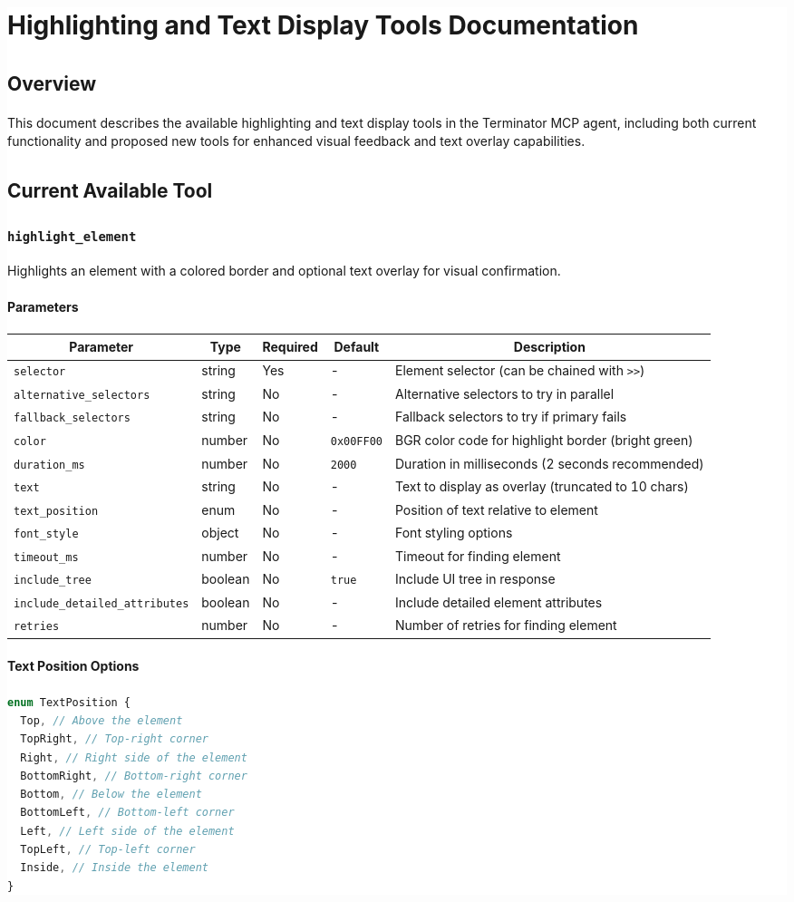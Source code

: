# Highlighting and Text Display Tools Documentation

## Overview

This document describes the available highlighting and text display tools in the Terminator MCP agent, including both current functionality and proposed new tools for enhanced visual feedback and text overlay capabilities.

## Current Available Tool

### `highlight_element`

Highlights an element with a colored border and optional text overlay for visual confirmation.

#### Parameters

| Parameter                     | Type    | Required | Default    | Description                                        |
| ----------------------------- | ------- | -------- | ---------- | -------------------------------------------------- |
| `selector`                    | string  | Yes      | -          | Element selector (can be chained with `>>`)        |
| `alternative_selectors`       | string  | No       | -          | Alternative selectors to try in parallel           |
| `fallback_selectors`          | string  | No       | -          | Fallback selectors to try if primary fails         |
| `color`                       | number  | No       | `0x00FF00` | BGR color code for highlight border (bright green) |
| `duration_ms`                 | number  | No       | `2000`     | Duration in milliseconds (2 seconds recommended)   |
| `text`                        | string  | No       | -          | Text to display as overlay (truncated to 10 chars) |
| `text_position`               | enum    | No       | -          | Position of text relative to element               |
| `font_style`                  | object  | No       | -          | Font styling options                               |
| `timeout_ms`                  | number  | No       | -          | Timeout for finding element                        |
| `include_tree`                | boolean | No       | `true`     | Include UI tree in response                        |
| `include_detailed_attributes` | boolean | No       | -          | Include detailed element attributes                |
| `retries`                     | number  | No       | -          | Number of retries for finding element              |

#### Text Position Options

```typescript
enum TextPosition {
  Top, // Above the element
  TopRight, // Top-right corner
  Right, // Right side of the element
  BottomRight, // Bottom-right corner
  Bottom, // Below the element
  BottomLeft, // Bottom-left corner
  Left, // Left side of the element
  TopLeft, // Top-left corner
  Inside, // Inside the element
}
```
